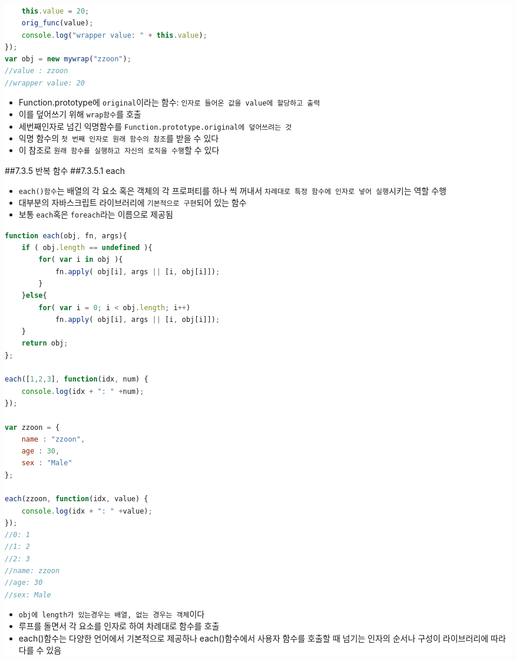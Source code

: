 ```javascript
	this.value = 20;
	orig_func(value);
	console.log("wrapper value: " + this.value);
});
var obj = new mywrap("zzoon");
//value : zzoon
//wrapper value: 20
```
- Function.prototype에 `original`이라는 함수: `인자로 들어온 값을 value에 할당하고 출력`
- 이를 덮어쓰기 위해 `wrap함수`를 호출
- 세번째인자로 넘긴 익명함수를 `Function.prototype.original에 덮어쓰려는 것`
- 익명 함수의 `첫 번째 인자로 원래 함수의 참조`를 받을 수 있다
- 이 참조로 `원래 함수를 실행하고 자신의 로직을 수행`할 수 있다

##7.3.5 반복 함수
##7.3.5.1 each
- `each()함수`는 배열의 각 요소 혹은 객체의 각 프로퍼티를 하나 씩 꺼내서 `차례대로 특정 함수에 인자로 넣어 실행`시키는 역할 수행
- 대부분의 자바스크립트 라이브러리에 `기본적으로 구현`되어 있는 함수
- 보통 `each`혹은 `foreach`라는 이름으로 제공됨

```javascript
function each(obj, fn, args){
	if ( obj.length == undefined ){
		for( var i in obj ){
			fn.apply( obj[i], args || [i, obj[i]]);
		}
	}else{
		for( var i = 0; i < obj.length; i++)
			fn.apply( obj[i], args || [i, obj[i]]);
	}
	return obj;
};

each([1,2,3], function(idx, num) {
	console.log(idx + ": " +num);
});

var zzoon = {
	name : "zzoon",
	age : 30,
	sex : "Male"
};

each(zzoon, function(idx, value) {
	console.log(idx + ": " +value);
});
//0: 1
//1: 2
//2: 3
//name: zzoon
//age: 30
//sex: Male
```
- `obj에 length가 있는경우는 배열, 없는 경우는 객체`이다
- 루프를 돌면서 각 요소를 인자로 하여 차례대로 함수를 호출
- each()함수는 다양한 언어에서 기본적으로 제공하나 each()함수에서 사용자 함수를 호출할 때 넘기는 인자의 순서나 구성이 라이브러리에 따라 다를 수 있음
